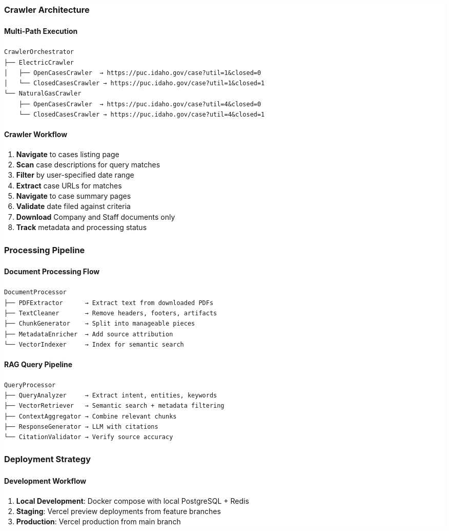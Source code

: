 ### Crawler Architecture

#### Multi-Path Execution
```
CrawlerOrchestrator
├── ElectricCrawler
│   ├── OpenCasesCrawler  → https://puc.idaho.gov/case?util=1&closed=0
│   └── ClosedCasesCrawler → https://puc.idaho.gov/case?util=1&closed=1
└── NaturalGasCrawler
    ├── OpenCasesCrawler  → https://puc.idaho.gov/case?util=4&closed=0
    └── ClosedCasesCrawler → https://puc.idaho.gov/case?util=4&closed=1
```

#### Crawler Workflow
1. **Navigate** to cases listing page
2. **Scan** case descriptions for query matches
3. **Filter** by user-specified date range
4. **Extract** case URLs for matches
5. **Navigate** to case summary pages
6. **Validate** date filed against criteria
7. **Download** Company and Staff documents only
8. **Track** metadata and processing status

### Processing Pipeline

#### Document Processing Flow
```
DocumentProcessor
├── PDFExtractor      → Extract text from downloaded PDFs
├── TextCleaner       → Remove headers, footers, artifacts
├── ChunkGenerator    → Split into manageable pieces
├── MetadataEnricher  → Add source attribution
└── VectorIndexer     → Index for semantic search
```

#### RAG Query Pipeline
```
QueryProcessor
├── QueryAnalyzer     → Extract intent, entities, keywords
├── VectorRetriever   → Semantic search + metadata filtering
├── ContextAggregator → Combine relevant chunks
├── ResponseGenerator → LLM with citations
└── CitationValidator → Verify source accuracy
```

### Deployment Strategy

#### Development Workflow
1. **Local Development**: Docker compose with local PostgreSQL + Redis
2. **Staging**: Vercel preview deployments from feature branches
3. **Production**: Vercel production from main branch
